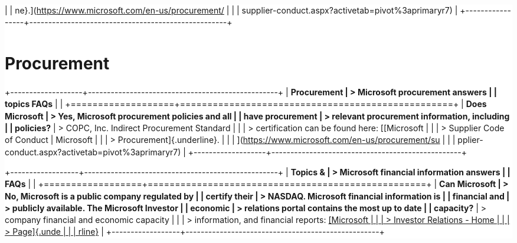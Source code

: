 |                 | ne}.](https://www.microsoft.com/en-us/procurement/ |
|                 | supplier-conduct.aspx?activetab=pivot%3aprimaryr7) |
+-----------------+----------------------------------------------------+

# Procurement 

+-------------------+--------------------------------------------------+
| **Procurement     | > **Microsoft procurement answers**              |
| topics FAQs**     |                                                  |
+===================+==================================================+
| **Does Microsoft  | > Yes, Microsoft procurement policies and all    |
| have procurement  | > relevant procurement information, including    |
| policies?**       | > COPC, Inc. Indirect Procurement Standard       |
|                   | > certification can be found here: [[Microsoft   |
|                   | > Supplier Code of Conduct \| Microsoft          |
|                   | > Procurement]{.underline}.                      |
|                   | ](https://www.microsoft.com/en-us/procurement/su |
|                   | pplier-conduct.aspx?activetab=pivot%3aprimaryr7) |
+-------------------+--------------------------------------------------+

+------------------+---------------------------------------------------+
| **Topics &       | > **Microsoft financial information answers**     |
| FAQs**           |                                                   |
+==================+===================================================+
| **Can Microsoft  | > No, Microsoft is a public company regulated by  |
| certify their    | > NASDAQ. Microsoft financial information is      |
| financial and    | > publicly available. The Microsoft Investor      |
| economic         | > relations portal contains the most up to date   |
| capacity?**      | > company financial and economic capacity         |
|                  | > information, and financial reports: [[Microsoft |
|                  | > Investor Relations - Home                       |
|                  | > Page]{.unde                                     |
|                  | rline}](https://www.microsoft.com/en-us/investor) |
+------------------+---------------------------------------------------+
